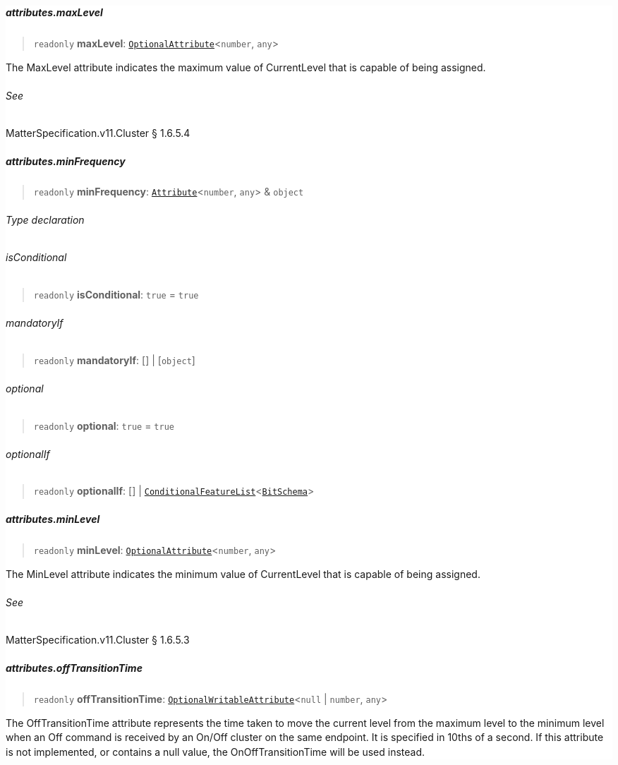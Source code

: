 ##### attributes.maxLevel

> `readonly` **maxLevel**: [`OptionalAttribute`](../../../interfaces/OptionalAttribute.md)\<`number`, `any`\>

The MaxLevel attribute indicates the maximum value of CurrentLevel that is capable of being assigned.

###### See

MatterSpecification.v11.Cluster § 1.6.5.4

##### attributes.minFrequency

> `readonly` **minFrequency**: [`Attribute`](../../../interfaces/Attribute.md)\<`number`, `any`\> & `object`

###### Type declaration

###### isConditional

> `readonly` **isConditional**: `true` = `true`

###### mandatoryIf

> `readonly` **mandatoryIf**: [] \| [`object`]

###### optional

> `readonly` **optional**: `true` = `true`

###### optionalIf

> `readonly` **optionalIf**: [] \| [`ConditionalFeatureList`](../../../README.md#conditionalfeaturelistf)\<[`BitSchema`](../../../../../schema/export/README.md#bitschema)\>

##### attributes.minLevel

> `readonly` **minLevel**: [`OptionalAttribute`](../../../interfaces/OptionalAttribute.md)\<`number`, `any`\>

The MinLevel attribute indicates the minimum value of CurrentLevel that is capable of being assigned.

###### See

MatterSpecification.v11.Cluster § 1.6.5.3

##### attributes.offTransitionTime

> `readonly` **offTransitionTime**: [`OptionalWritableAttribute`](../../../interfaces/OptionalWritableAttribute.md)\<`null` \| `number`, `any`\>

The OffTransitionTime attribute represents the time taken to move the current level from the maximum
level to the minimum level when an Off command is received by an On/Off cluster on the same endpoint. It
is specified in 10ths of a second. If this attribute is not implemented, or contains a null value, the
OnOffTransitionTime will be used instead.
